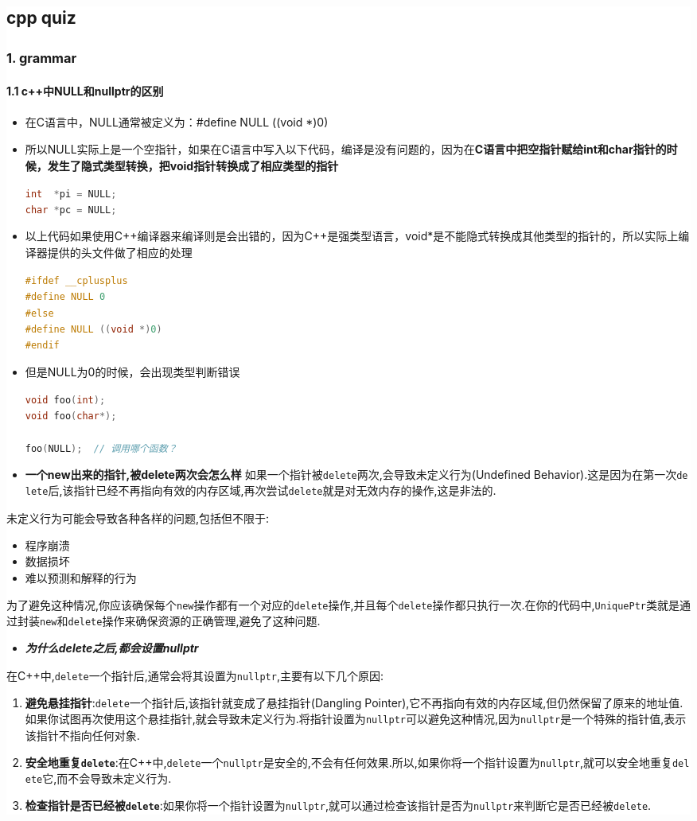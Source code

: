 ## cpp quiz

### 1. grammar

#### 1.1 c++中NULL和nullptr的区别

* 在C语言中，NULL通常被定义为：#define NULL ((void *)0)

* 所以NULL实际上是一个空指针，如果在C语言中写入以下代码，编译是没有问题的，因为在**C语言中把空指针赋给int和char指针的时候，发生了隐式类型转换，把void指针转换成了相应类型的指针**

  ```c++
  int  *pi = NULL;
  char *pc = NULL;
  ```

* 以上代码如果使用C++编译器来编译则是会出错的，因为C++是强类型语言，void*是不能隐式转换成其他类型的指针的，所以实际上编译器提供的头文件做了相应的处理
  ```c++
  #ifdef __cplusplus
  #define NULL 0
  #else
  #define NULL ((void *)0)
  #endif
  ```

* 但是NULL为0的时候，会出现类型判断错误
    ```c++
    void foo(int);
    void foo(char*);

    foo(NULL);  // 调用哪个函数？
    ```
* **一个new出来的指针,被delete两次会怎么样**
如果一个指针被`delete`两次,会导致未定义行为(Undefined Behavior).这是因为在第一次`delete`后,该指针已经不再指向有效的内存区域,再次尝试`delete`就是对无效内存的操作,这是非法的.

未定义行为可能会导致各种各样的问题,包括但不限于:

- 程序崩溃
- 数据损坏
- 难以预测和解释的行为

为了避免这种情况,你应该确保每个`new`操作都有一个对应的`delete`操作,并且每个`delete`操作都只执行一次.在你的代码中,`UniquePtr`类就是通过封装`new`和`delete`操作来确保资源的正确管理,避免了这种问题.

* ***为什么delete之后,都会设置nullptr***

在C++中,`delete`一个指针后,通常会将其设置为`nullptr`,主要有以下几个原因:

1. **避免悬挂指针**:`delete`一个指针后,该指针就变成了悬挂指针(Dangling Pointer),它不再指向有效的内存区域,但仍然保留了原来的地址值.如果你试图再次使用这个悬挂指针,就会导致未定义行为.将指针设置为`nullptr`可以避免这种情况,因为`nullptr`是一个特殊的指针值,表示该指针不指向任何对象.

2. **安全地重复`delete`**:在C++中,`delete`一个`nullptr`是安全的,不会有任何效果.所以,如果你将一个指针设置为`nullptr`,就可以安全地重复`delete`它,而不会导致未定义行为.

3. **检查指针是否已经被`delete`**:如果你将一个指针设置为`nullptr`,就可以通过检查该指针是否为`nullptr`来判断它是否已经被`delete`.
